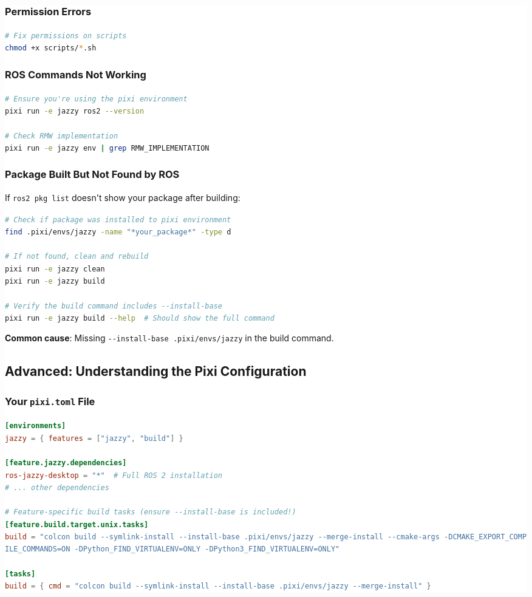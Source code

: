 ### Permission Errors

```bash
# Fix permissions on scripts
chmod +x scripts/*.sh
```

### ROS Commands Not Working

```bash
# Ensure you're using the pixi environment
pixi run -e jazzy ros2 --version

# Check RMW implementation
pixi run -e jazzy env | grep RMW_IMPLEMENTATION
```

### Package Built But Not Found by ROS

If `ros2 pkg list` doesn't show your package after building:

```bash
# Check if package was installed to pixi environment
find .pixi/envs/jazzy -name "*your_package*" -type d

# If not found, clean and rebuild
pixi run -e jazzy clean
pixi run -e jazzy build

# Verify the build command includes --install-base
pixi run -e jazzy build --help  # Should show the full command
```

**Common cause**: Missing `--install-base .pixi/envs/jazzy` in the build command.

## Advanced: Understanding the Pixi Configuration

### Your `pixi.toml` File

```toml
[environments]
jazzy = { features = ["jazzy", "build"] }

[feature.jazzy.dependencies]
ros-jazzy-desktop = "*"  # Full ROS 2 installation
# ... other dependencies

# Feature-specific build tasks (ensure --install-base is included!)
[feature.build.target.unix.tasks]
build = "colcon build --symlink-install --install-base .pixi/envs/jazzy --merge-install --cmake-args -DCMAKE_EXPORT_COMPILE_COMMANDS=ON -DPython_FIND_VIRTUALENV=ONLY -DPython3_FIND_VIRTUALENV=ONLY"

[tasks]
build = { cmd = "colcon build --symlink-install --install-base .pixi/envs/jazzy --merge-install" }
```
